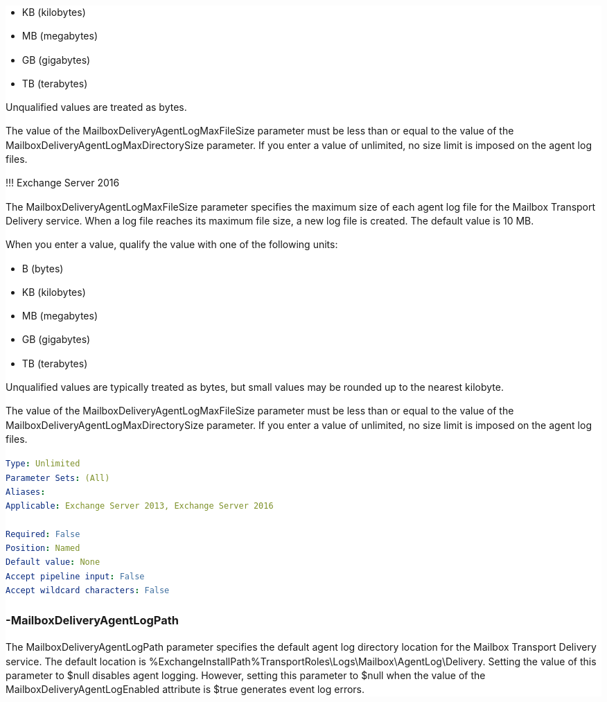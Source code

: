 - KB (kilobytes)

- MB (megabytes)

- GB (gigabytes)

- TB (terabytes)

Unqualified values are treated as bytes.

The value of the MailboxDeliveryAgentLogMaxFileSize parameter must be less than or equal to the value of the MailboxDeliveryAgentLogMaxDirectorySize parameter. If you enter a value of unlimited, no size limit is imposed on the agent log files.



!!! Exchange Server 2016

The MailboxDeliveryAgentLogMaxFileSize parameter specifies the maximum size of each agent log file for the Mailbox Transport Delivery service. When a log file reaches its maximum file size, a new log file is created. The default value is 10 MB.

When you enter a value, qualify the value with one of the following units:

- B (bytes)

- KB (kilobytes)

- MB (megabytes)

- GB (gigabytes)

- TB (terabytes)

Unqualified values are typically treated as bytes, but small values may be rounded up to the nearest kilobyte.

The value of the MailboxDeliveryAgentLogMaxFileSize parameter must be less than or equal to the value of the MailboxDeliveryAgentLogMaxDirectorySize parameter. If you enter a value of unlimited, no size limit is imposed on the agent log files.



```yaml
Type: Unlimited
Parameter Sets: (All)
Aliases:
Applicable: Exchange Server 2013, Exchange Server 2016

Required: False
Position: Named
Default value: None
Accept pipeline input: False
Accept wildcard characters: False
```

### -MailboxDeliveryAgentLogPath
The MailboxDeliveryAgentLogPath parameter specifies the default agent log directory location for the Mailbox Transport Delivery service. The default location is %ExchangeInstallPath%TransportRoles\\Logs\\Mailbox\\AgentLog\\Delivery. Setting the value of this parameter to $null disables agent logging. However, setting this parameter to $null when the value of the MailboxDeliveryAgentLogEnabled attribute is $true generates event log errors.
